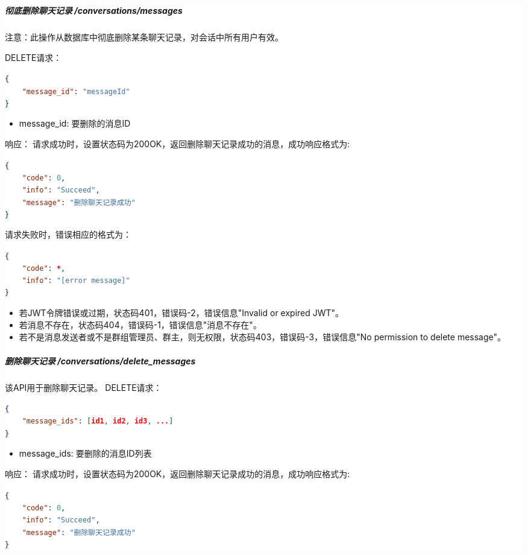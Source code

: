 ##### 彻底删除聊天记录 /conversations/messages

注意：此操作从数据库中彻底删除某条聊天记录，对会话中所有用户有效。

DELETE请求：

```json
{
    "message_id": "messageId"
}
```

- message_id: 要删除的消息ID

响应：
请求成功时，设置状态码为200OK，返回删除聊天记录成功的消息，成功响应格式为:

```json
{
    "code": 0,
    "info": "Succeed",
    "message": "删除聊天记录成功"
}
```

请求失败时，错误相应的格式为：

```json
{  
    "code": *,  
    "info": "[error message]"
}
```

- 若JWT令牌错误或过期，状态码401，错误码-2，错误信息"Invalid or expired JWT"。
- 若消息不存在，状态码404，错误码-1，错误信息"消息不存在"。
- 若不是消息发送者或不是群组管理员、群主，则无权限，状态码403，错误码-3，错误信息"No permission to delete message"。

##### 删除聊天记录 /conversations/delete_messages
该API用于删除聊天记录。
DELETE请求：

```json
{
    "message_ids": [id1, id2, id3, ...]
}
```

- message_ids: 要删除的消息ID列表

响应：
请求成功时，设置状态码为200OK，返回删除聊天记录成功的消息，成功响应格式为:

```json
{
    "code": 0,
    "info": "Succeed",
    "message": "删除聊天记录成功"
}
```
